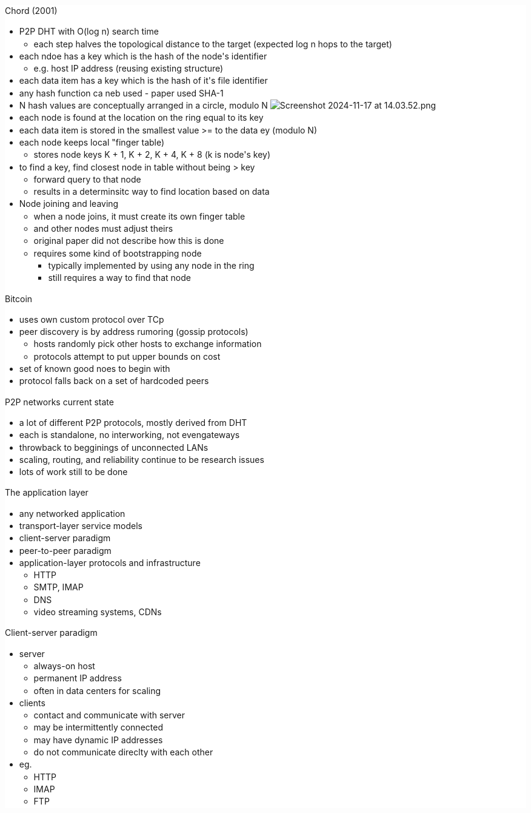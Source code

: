
Chord (2001)
- P2P DHT with O(log n) search time
	- each step halves the topological distance to the target (expected log n hops to the target)
- each ndoe has a key which is the hash of the node's identifier
	- e.g. host IP address (reusing existing structure)
- each data item has a key which is the hash of it's file identifier
- any hash function ca neb used - paper used SHA-1
- N hash values are conceptually arranged in a circle, modulo N
![Screenshot 2024-11-17 at 14.03.52.png](../images/Screenshot%202024-11-17%20at%2014.03.52.png)
- each node is found at the location on the ring equal to its key
- each data item is stored in the smallest value >= to the data ey (modulo N)
- each node keeps local "finger table)
	- stores node keys K + 1, K + 2, K + 4, K + 8 (k is node's key)
- to find a key, find closest node in table without being > key
	- forward query to that node
	- results in a determinsitc way to find location based on data
- Node joining and leaving
	- when a node joins, it must create its own finger table
	- and other nodes must adjust theirs
	- original paper did not describe how this is done
	- requires some kind of bootstrapping node
		- typically implemented by using any node in the ring
		- still requires a way to find that node

Bitcoin
- uses own custom protocol over TCp
- peer discovery is by address rumoring (gossip protocols)
	- hosts randomly pick other hosts to exchange information
	- protocols attempt to put upper bounds on cost
- set of known good noes to begin with
- protocol falls back on a set of hardcoded peers

P2P networks current state
- a lot of different P2P protocols, mostly derived from DHT
- each is standalone, no interworking, not evengateways
- throwback to begginings of unconnected LANs
- scaling, routing, and reliability continue to be research issues
- lots of work still to be done


The application layer
- any networked application
- transport-layer service models
- client-server paradigm
- peer-to-peer paradigm
- application-layer protocols and infrastructure
	- HTTP
	- SMTP, IMAP
	- DNS
	- video streaming systems, CDNs

Client-server paradigm
- server
	- always-on host
	- permanent IP address
	- often in data centers for scaling
- clients
	- contact and communicate with server
	- may be intermittently connected
	- may have dynamic IP addresses
	- do not communicate direclty with each other
- eg.
	- HTTP
	- IMAP
	- FTP